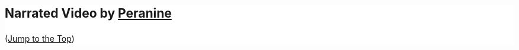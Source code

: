 
## Narrated Video by [Peranine](https://www.youtube.com/@Peranine)

<p>
(<a href="#the-spiders-trap">Jump to the Top</a>)
</p>

<div style="text-align: center;"><iframe width="560" height="315" src="https://www.youtube.com/embed/ElblmAxTQPA" title="YouTube video player" frameborder="0" allow="accelerometer; autoplay; clipboard-write; encrypted-media; gyroscope; picture-in-picture; web-share" allowfullscreen></iframe></div>
